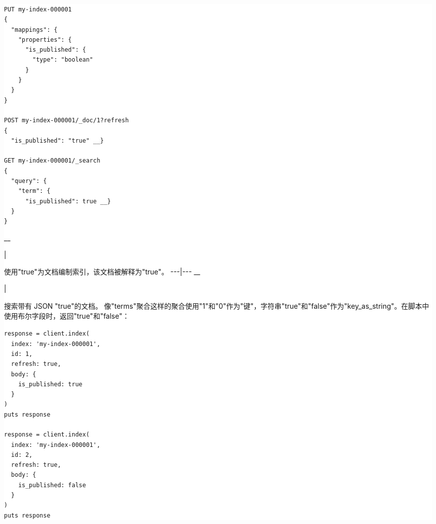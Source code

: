     
    PUT my-index-000001
    {
      "mappings": {
        "properties": {
          "is_published": {
            "type": "boolean"
          }
        }
      }
    }
    
    POST my-index-000001/_doc/1?refresh
    {
      "is_published": "true" __}
    
    GET my-index-000001/_search
    {
      "query": {
        "term": {
          "is_published": true __}
      }
    }

__

|

使用"true"为文档编制索引，该文档被解释为"true"。   ---|---    __

|

搜索带有 JSON "true"的文档。   像"terms"聚合这样的聚合使用"1"和"0"作为"键"，字符串"true"和"false"作为"key_as_string"。在脚本中使用布尔字段时，返回"true"和"false"：

    
    
    response = client.index(
      index: 'my-index-000001',
      id: 1,
      refresh: true,
      body: {
        is_published: true
      }
    )
    puts response
    
    response = client.index(
      index: 'my-index-000001',
      id: 2,
      refresh: true,
      body: {
        is_published: false
      }
    )
    puts response
    